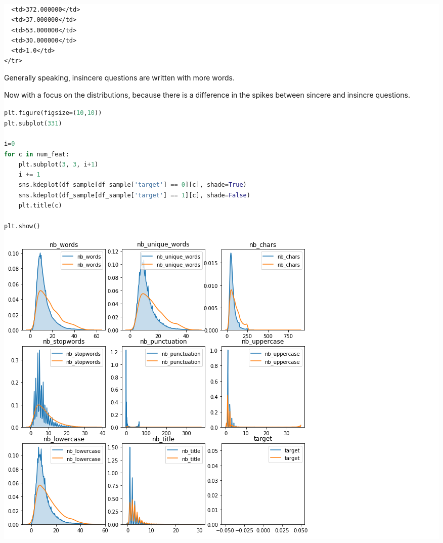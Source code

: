       <td>372.000000</td>
      <td>37.000000</td>
      <td>53.000000</td>
      <td>30.000000</td>
      <td>1.0</td>
    </tr>
  </tbody>
</table>
</div>



Generally speaking, insincere questions are written with more words.

Now with a focus on the distributions, because there is a difference in the spikes between sincere and insincre questions.


```python
plt.figure(figsize=(10,10))
plt.subplot(331)

i=0
for c in num_feat:
    plt.subplot(3, 3, i+1)
    i += 1
    sns.kdeplot(df_sample[df_sample['target'] == 0][c], shade=True)
    sns.kdeplot(df_sample[df_sample['target'] == 1][c], shade=False)
    plt.title(c)

plt.show()
```


![png](/images/2019-09-16-Quora/output_38_0.png)
